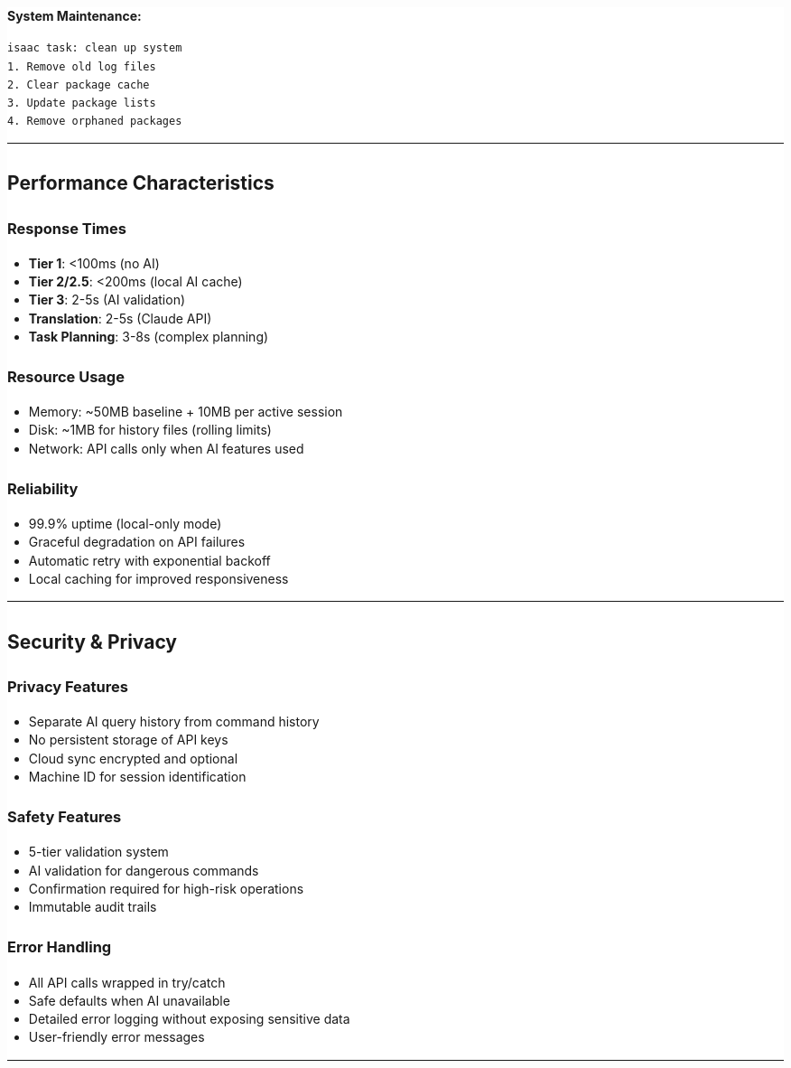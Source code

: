 **System Maintenance:**
```
isaac task: clean up system
1. Remove old log files
2. Clear package cache
3. Update package lists
4. Remove orphaned packages
```

---

## Performance Characteristics

### Response Times
- **Tier 1**: <100ms (no AI)
- **Tier 2/2.5**: <200ms (local AI cache)
- **Tier 3**: 2-5s (AI validation)
- **Translation**: 2-5s (Claude API)
- **Task Planning**: 3-8s (complex planning)

### Resource Usage
- Memory: ~50MB baseline + 10MB per active session
- Disk: ~1MB for history files (rolling limits)
- Network: API calls only when AI features used

### Reliability
- 99.9% uptime (local-only mode)
- Graceful degradation on API failures
- Automatic retry with exponential backoff
- Local caching for improved responsiveness

---

## Security & Privacy

### Privacy Features
- Separate AI query history from command history
- No persistent storage of API keys
- Cloud sync encrypted and optional
- Machine ID for session identification

### Safety Features
- 5-tier validation system
- AI validation for dangerous commands
- Confirmation required for high-risk operations
- Immutable audit trails

### Error Handling
- All API calls wrapped in try/catch
- Safe defaults when AI unavailable
- Detailed error logging without exposing sensitive data
- User-friendly error messages

---